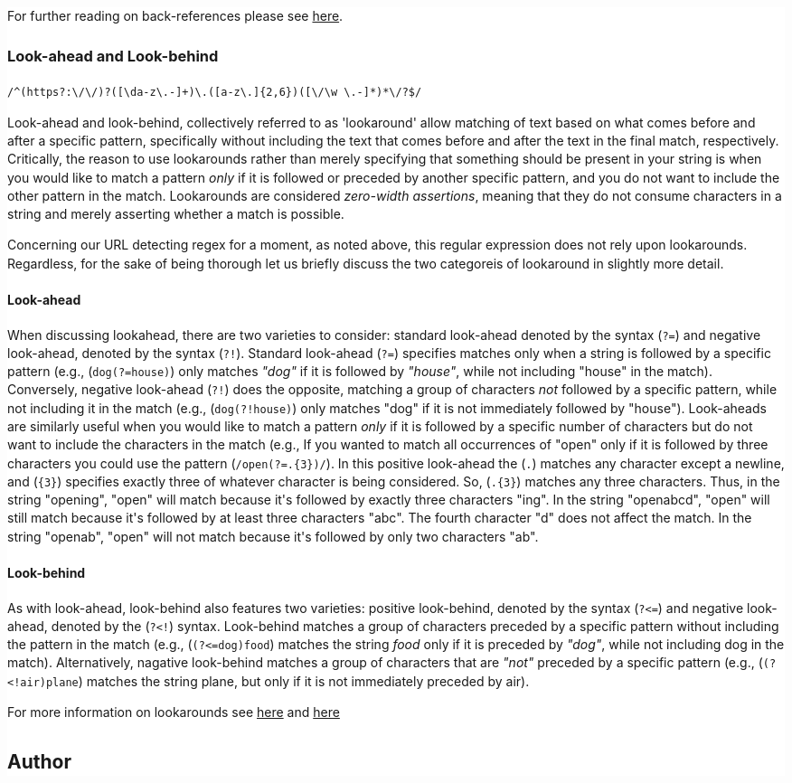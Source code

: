 For further reading on back-references please see [here](https://www.regular-expressions.info/backref.html).

### Look-ahead and Look-behind

`/^(https?:\/\/)?([\da-z\.-]+)\.([a-z\.]{2,6})([\/\w \.-]*)*\/?$/`

Look-ahead and look-behind, collectively referred to as 'lookaround' allow matching of text based on what comes before and after a specific pattern, specifically without including the text that comes before and after the text in the final match, respectively. Critically, the reason to use lookarounds rather than merely specifying that something should be present in your string is when you would like to match a pattern *only* if it is followed or preceded by another specific pattern, and you do not want to include the other pattern in the match. Lookarounds are considered *zero-width assertions*, meaning that they do not consume characters in a string and merely asserting whether a match is possible.

 Concerning our URL detecting regex for a moment, as noted above, this regular expression does not rely upon lookarounds. Regardless, for the sake of being thorough let us briefly discuss the two categoreis of lookaround in slightly more detail.

#### Look-ahead

When discussing lookahead, there are two varieties to consider: standard look-ahead denoted by the syntax (`?=`) and negative look-ahead, denoted by the syntax (`?!`). Standard look-ahead (`?=`) specifies matches only when a string is followed by a specific pattern (e.g., (`dog(?=house)`) only matches *"dog"* if it is followed by *"house"*, while not including "house" in the match). Conversely, negative look-ahead (`?!`) does the opposite, matching a group of characters *not* followed by a specific pattern, while not including it in the match (e.g., (`dog(?!house)`) only matches "dog" if it is not immediately followed by "house"). Look-aheads are similarly useful when you would like to match a pattern *only* if it is followed by a specific number of characters but do not want to include the characters in the match (e.g., If you wanted to match all occurrences of "open" only if it is followed by three characters you could use the pattern (`/open(?=.{3})/`). In this positive look-ahead the (`.`) matches any character except a newline, and (`{3}`) specifies exactly three of whatever character is being considered. So, (`.{3}`) matches any three characters. Thus, in the string "opening", "open" will match because it's followed by exactly three characters "ing". In the string "openabcd", "open" will still match because it's followed by at least three characters "abc". The fourth character "d" does not affect the match. In the string "openab", "open" will not match because it's followed by only two characters "ab".

#### Look-behind

As with look-ahead, look-behind also features two varieties: positive look-behind, denoted by the syntax (`?<=`) and negative look-ahead, denoted by the (`?<!`) syntax. Look-behind matches a group of characters preceded by a specific pattern without including the pattern in the match (e.g., (`(?<=dog)food`) matches the string *food* only if it is preceded by *"dog"*, while not including dog in the match). Alternatively, nagative look-behind matches a group of characters that are *"not"* preceded by a specific pattern (e.g., (`(?<!air)plane`) matches the string plane, but only if it is not immediately preceded by air).

For more information on lookarounds see [here](https://www.regular-expressions.info/lookaround.html) and [here](https://www.rexegg.com/regex-lookarounds.html)

## Author
